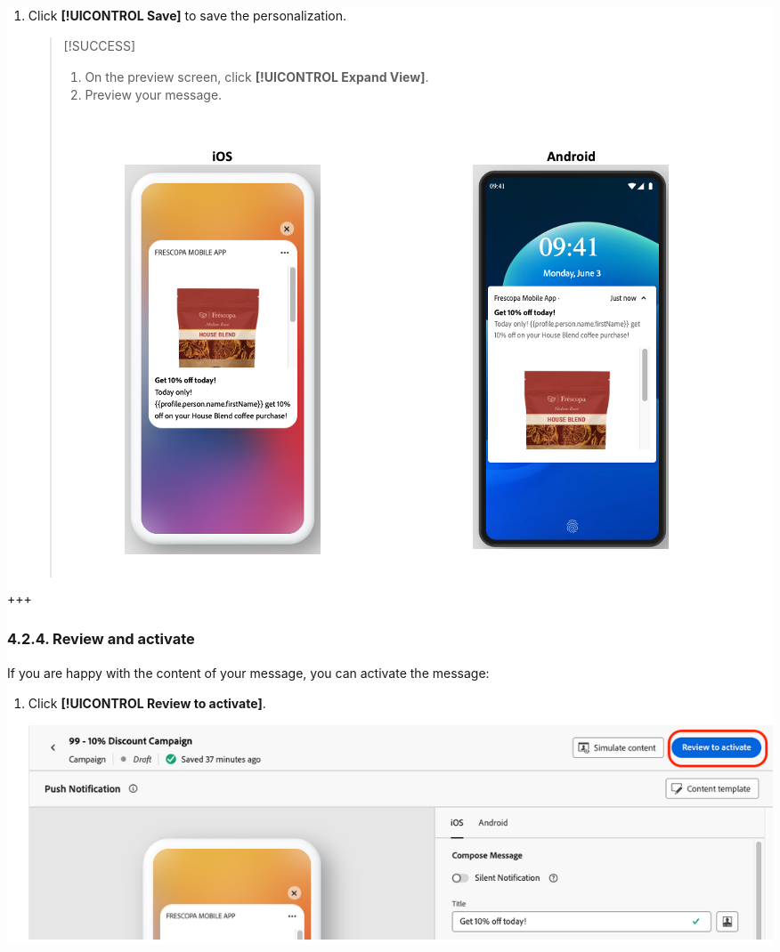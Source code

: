 1. Click **[!UICONTROL Save]** to save the personalization.
   
      
   >[!SUCCESS]
   >
   > 1. On the preview screen, click **[!UICONTROL Expand View]**.
   > 1. Preview your message.
   > 
   > ![expand view](/help/summit-lab-2024/l820-lab-workbook/assets/2-3-3-expand-view.png)

+++

### 4.2.4. Review and activate

If you are happy with the content of your message, you can activate the message:

1. Click **[!UICONTROL Review to activate]**.
   
   ![review and activate button](/help/summit-lab-2024/l820-lab-workbook/assets/2-3-4-review-and-activate-button.png)
